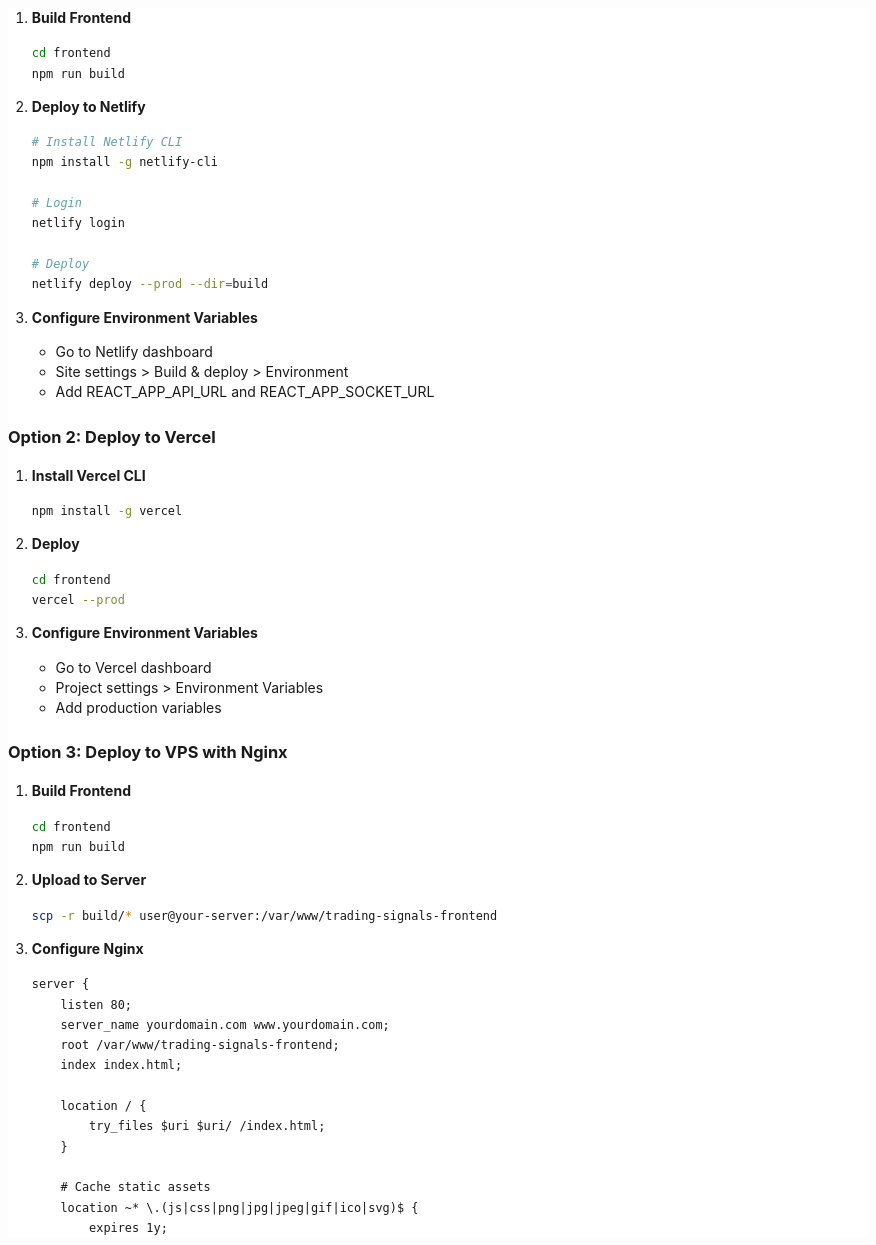 1. **Build Frontend**
   ```bash
   cd frontend
   npm run build
   ```

2. **Deploy to Netlify**
   ```bash
   # Install Netlify CLI
   npm install -g netlify-cli
   
   # Login
   netlify login
   
   # Deploy
   netlify deploy --prod --dir=build
   ```

3. **Configure Environment Variables**
   - Go to Netlify dashboard
   - Site settings > Build & deploy > Environment
   - Add REACT_APP_API_URL and REACT_APP_SOCKET_URL

### Option 2: Deploy to Vercel

1. **Install Vercel CLI**
   ```bash
   npm install -g vercel
   ```

2. **Deploy**
   ```bash
   cd frontend
   vercel --prod
   ```

3. **Configure Environment Variables**
   - Go to Vercel dashboard
   - Project settings > Environment Variables
   - Add production variables

### Option 3: Deploy to VPS with Nginx

1. **Build Frontend**
   ```bash
   cd frontend
   npm run build
   ```

2. **Upload to Server**
   ```bash
   scp -r build/* user@your-server:/var/www/trading-signals-frontend
   ```

3. **Configure Nginx**
   ```nginx
   server {
       listen 80;
       server_name yourdomain.com www.yourdomain.com;
       root /var/www/trading-signals-frontend;
       index index.html;
       
       location / {
           try_files $uri $uri/ /index.html;
       }
       
       # Cache static assets
       location ~* \.(js|css|png|jpg|jpeg|gif|ico|svg)$ {
           expires 1y;
   ```